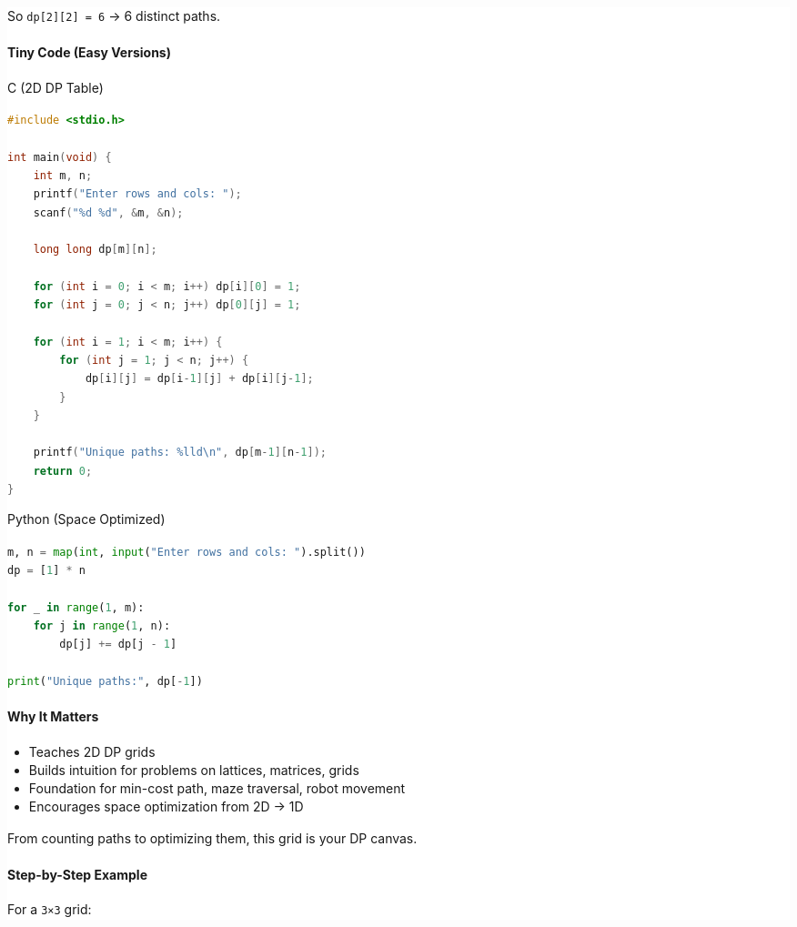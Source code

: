 So `dp[2][2] = 6` → 6 distinct paths.

#### Tiny Code (Easy Versions)

C (2D DP Table)

```c
#include <stdio.h>

int main(void) {
    int m, n;
    printf("Enter rows and cols: ");
    scanf("%d %d", &m, &n);

    long long dp[m][n];

    for (int i = 0; i < m; i++) dp[i][0] = 1;
    for (int j = 0; j < n; j++) dp[0][j] = 1;

    for (int i = 1; i < m; i++) {
        for (int j = 1; j < n; j++) {
            dp[i][j] = dp[i-1][j] + dp[i][j-1];
        }
    }

    printf("Unique paths: %lld\n", dp[m-1][n-1]);
    return 0;
}
```

Python (Space Optimized)

```python
m, n = map(int, input("Enter rows and cols: ").split())
dp = [1] * n

for _ in range(1, m):
    for j in range(1, n):
        dp[j] += dp[j - 1]

print("Unique paths:", dp[-1])
```

#### Why It Matters

- Teaches 2D DP grids
- Builds intuition for problems on lattices, matrices, grids
- Foundation for min-cost path, maze traversal, robot movement
- Encourages space optimization from 2D → 1D

From counting paths to optimizing them, this grid is your DP canvas.

#### Step-by-Step Example

For a `3×3` grid:
